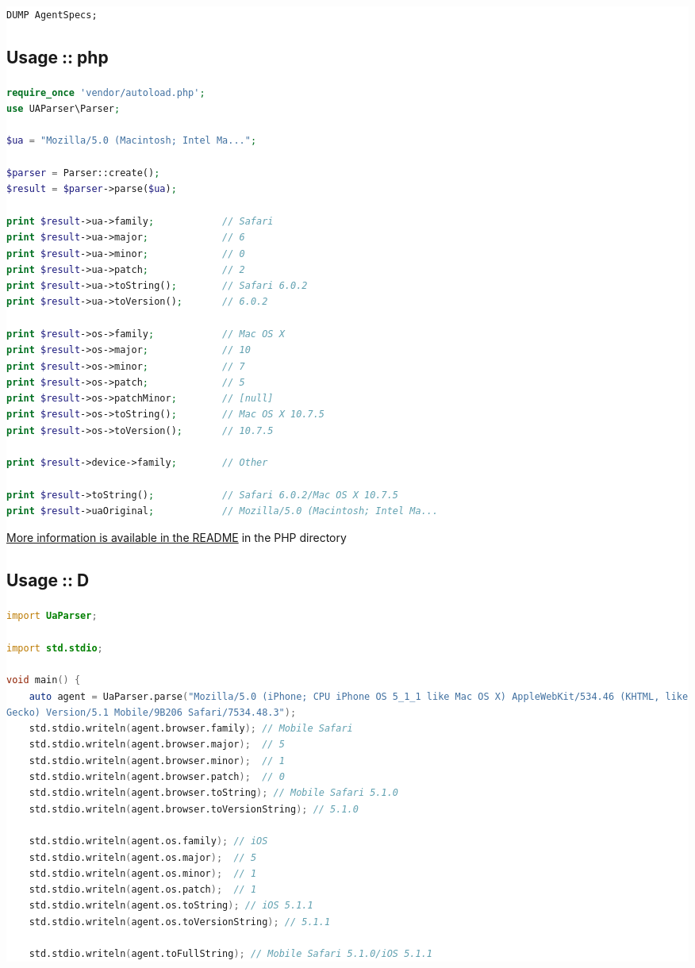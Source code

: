 ```pig
DUMP AgentSpecs;
```


Usage :: php
------------

```php
require_once 'vendor/autoload.php';
use UAParser\Parser;

$ua = "Mozilla/5.0 (Macintosh; Intel Ma...";

$parser = Parser::create();
$result = $parser->parse($ua);

print $result->ua->family;            // Safari
print $result->ua->major;             // 6
print $result->ua->minor;             // 0
print $result->ua->patch;             // 2
print $result->ua->toString();        // Safari 6.0.2
print $result->ua->toVersion();       // 6.0.2

print $result->os->family;            // Mac OS X
print $result->os->major;             // 10
print $result->os->minor;             // 7
print $result->os->patch;             // 5
print $result->os->patchMinor;        // [null]
print $result->os->toString();        // Mac OS X 10.7.5
print $result->os->toVersion();       // 10.7.5

print $result->device->family;        // Other

print $result->toString();            // Safari 6.0.2/Mac OS X 10.7.5
print $result->uaOriginal;            // Mozilla/5.0 (Macintosh; Intel Ma...
```

[More information is available in the README](https://github.com/tobie/ua-parser/tree/master/php) in the PHP directory

Usage :: D
-------------
```d
import UaParser;

import std.stdio;

void main() {
    auto agent = UaParser.parse("Mozilla/5.0 (iPhone; CPU iPhone OS 5_1_1 like Mac OS X) AppleWebKit/534.46 (KHTML, like Gecko) Version/5.1 Mobile/9B206 Safari/7534.48.3");
    std.stdio.writeln(agent.browser.family); // Mobile Safari
    std.stdio.writeln(agent.browser.major);  // 5
    std.stdio.writeln(agent.browser.minor);  // 1
    std.stdio.writeln(agent.browser.patch);  // 0
    std.stdio.writeln(agent.browser.toString); // Mobile Safari 5.1.0
    std.stdio.writeln(agent.browser.toVersionString); // 5.1.0

    std.stdio.writeln(agent.os.family); // iOS
    std.stdio.writeln(agent.os.major);  // 5
    std.stdio.writeln(agent.os.minor);  // 1
    std.stdio.writeln(agent.os.patch);  // 1
    std.stdio.writeln(agent.os.toString); // iOS 5.1.1
    std.stdio.writeln(agent.os.toVersionString); // 5.1.1

    std.stdio.writeln(agent.toFullString); // Mobile Safari 5.1.0/iOS 5.1.1
```

[1]: http://nodejs.org
[2]: http://www.browserscope.org
[3]: http://code.google.com/p/ua-parser/
[4]: http://stevesouders.com/
[5]: https://raw.github.com/tobie/ua-parser/master/regexes.yaml
[6]: https://github.com/tobie/ua-parser/commits/master/regexes.yaml
[7]: http://www.apache.org/licenses/LICENSE-2.0
[8]: https://github.com/tobie/ua-parser/commits/master/py
[9]: https://raw.github.com/tobie/ua-parser/master/py/LICENSE
[10]: https://github.com/tobie/ua-parser/commits/master/js
[11]: https://raw.github.com/tobie/ua-parser/master/js/LICENSE
[12]: https://github.com/tobie/ua-parser/commits/master/php
[13]: https://raw.github.com/tobie/ua-parser/master/php/LICENSE
[14]: https://github.com/tobie/ua-parser/commits/master/java
[15]: https://github.com/tobie/ua-parser/commits/master/d
[16]: https://raw.github.com/tobie/ua-parser/master/d/LICENSE
[17]: https://github.com/tobie/ua-parser/commits/master/csharp
[18]: https://raw.github.com/tobie/ua-parser/master/csharp/LICENSE
[19]: https://github.com/tobie/ua-parser/commits/master/perl
[20]: http://dev.perl.org/licenses
[21]: https://github.com/tobie/ua-parser/commits/master/pig
[22]: https://raw.github.com/tobie/ua-parser/master/pig/LICENSE.txt
[23]: https://github.com/tobie/ua-parser/commits/master/go
[24]: https://raw.github.com/tobie/ua-parser/master/go/uaparser/LICENSE.md